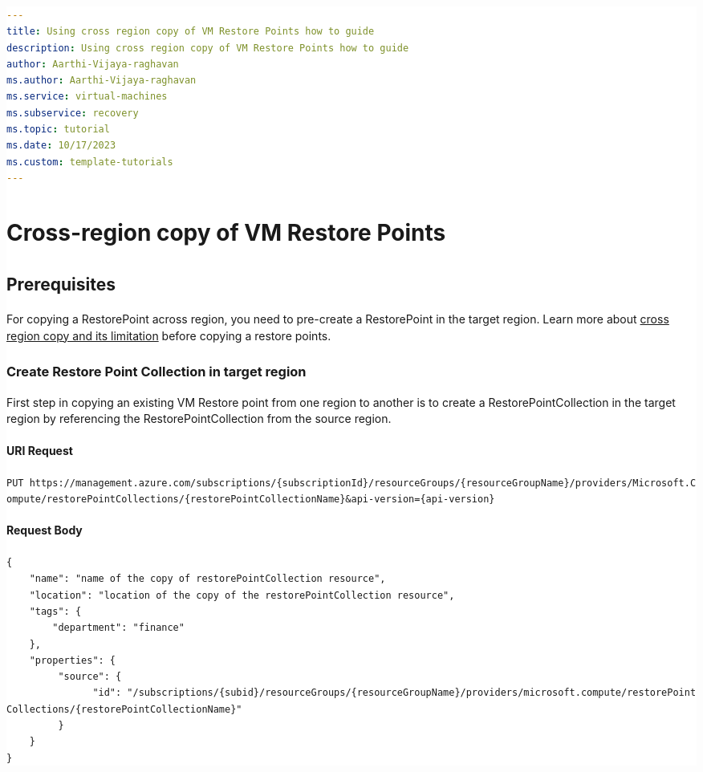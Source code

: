 ```yaml
---
title: Using cross region copy of VM Restore Points how to guide
description: Using cross region copy of VM Restore Points how to guide
author: Aarthi-Vijaya-raghavan
ms.author: Aarthi-Vijaya-raghavan
ms.service: virtual-machines
ms.subservice: recovery
ms.topic: tutorial
ms.date: 10/17/2023
ms.custom: template-tutorials
---
```


# Cross-region copy of VM Restore Points

## Prerequisites

For copying a RestorePoint across region, you need to pre-create a RestorePoint in the target region.
Learn more about [cross region copy and its limitation](virtual-machines-copy-restore-points-copy.md) before copying a restore points.

### Create Restore Point Collection in target region

First step in copying an existing VM Restore point from one region to another is to create a RestorePointCollection in the target region by referencing the RestorePointCollection from the source region.

#### URI Request

```
PUT https://management.azure.com/subscriptions/{subscriptionId}/resourceGroups/{resourceGroupName}/providers/Microsoft.Compute/restorePointCollections/{restorePointCollectionName}&api-version={api-version}
```

#### Request Body

```
{
    "name": "name of the copy of restorePointCollection resource",
    "location": "location of the copy of the restorePointCollection resource",    
    "tags": {
        "department": "finance"
    },
    "properties": {
         "source": {
               "id": "/subscriptions/{subid}/resourceGroups/{resourceGroupName}/providers/microsoft.compute/restorePointCollections/{restorePointCollectionName}"
         }
    }
}
```
